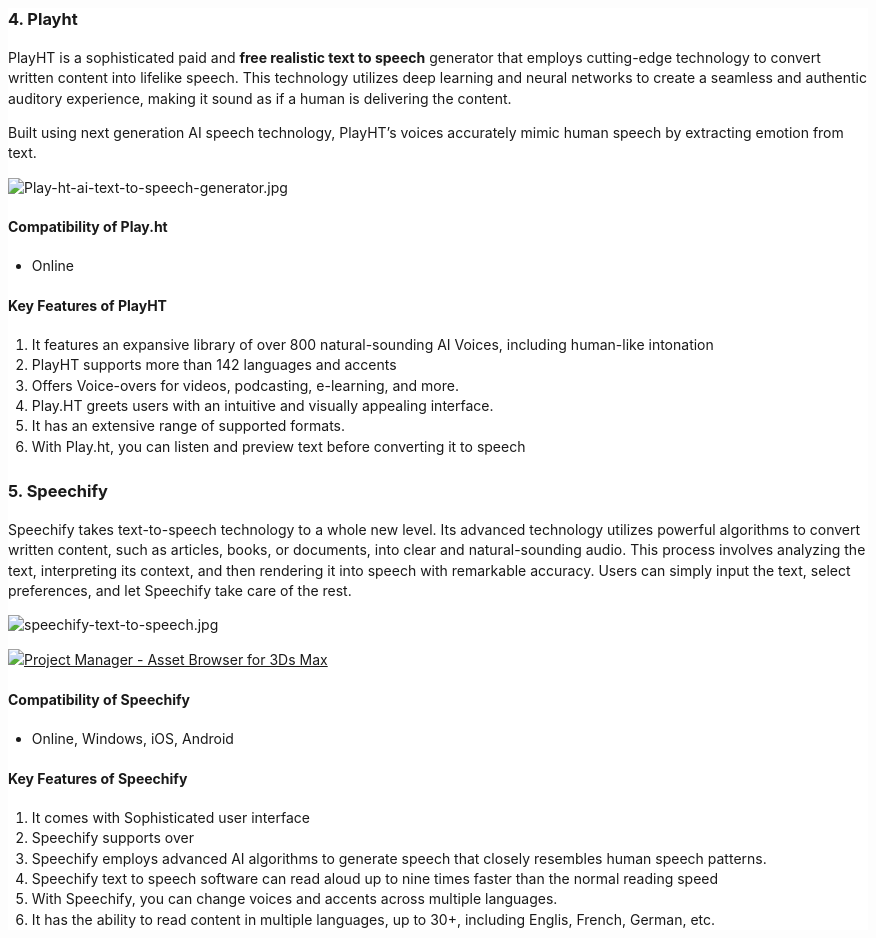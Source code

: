 ### 4\. Playht

PlayHT is a sophisticated paid and **free realistic text to speech** generator that employs cutting-edge technology to convert written content into lifelike speech. This technology utilizes deep learning and neural networks to create a seamless and authentic auditory experience, making it sound as if a human is delivering the content.

Built using next generation AI speech technology, PlayHT’s voices accurately mimic human speech by extracting emotion from text.

![Play-ht-ai-text-to-speech-generator.jpg](https://images.wondershare.com/virbo/features/text-to-speech/Play-ht-ai-text-to-speech-generator.jpg)

#### **Compatibility of Play.ht**

* Online

#### **Key Features of PlayHT**

1. It features an expansive library of over 800 natural-sounding AI Voices, including human-like intonation
2. PlayHT supports more than 142 languages and accents
3. Offers Voice-overs for videos, podcasting, e-learning, and more.
4. Play.HT greets users with an intuitive and visually appealing interface.
5. It has an extensive range of supported formats.
6. With Play.ht, you can listen and preview text before converting it to speech

### 5\. Speechify

Speechify takes text-to-speech technology to a whole new level. Its advanced technology utilizes powerful algorithms to convert written content, such as articles, books, or documents, into clear and natural-sounding audio. This process involves analyzing the text, interpreting its context, and then rendering it into speech with remarkable accuracy. Users can simply input the text, select preferences, and let Speechify take care of the rest.

![speechify-text-to-speech.jpg](https://images.wondershare.com/virbo/features/text-to-speech/speechify-text-to-speech.jpg)

<a href="https://secure.2checkout.com/order/checkout.php?PRODS=4709458&QTY=1&AFFILIATE=108875&CART=1"><img src="https://3d-kstudio.com/wp-content/uploads/2014/02/Project-Manager-3D-Models-4-800x800.jpg" border="0">Project Manager - Asset Browser for 3Ds Max</a>


#### **Compatibility of Speechify**

* Online, Windows, iOS, Android

#### **Key Features of Speechify**

1. It comes with Sophisticated user interface
2. Speechify supports over
3. Speechify employs advanced AI algorithms to generate speech that closely resembles human speech patterns.
4. Speechify text to speech software can read aloud up to nine times faster than the normal reading speed
5. With Speechify, you can change voices and accents across multiple languages.
6. It has the ability to read content in multiple languages, up to 30+, including Englis, French, German, etc.

